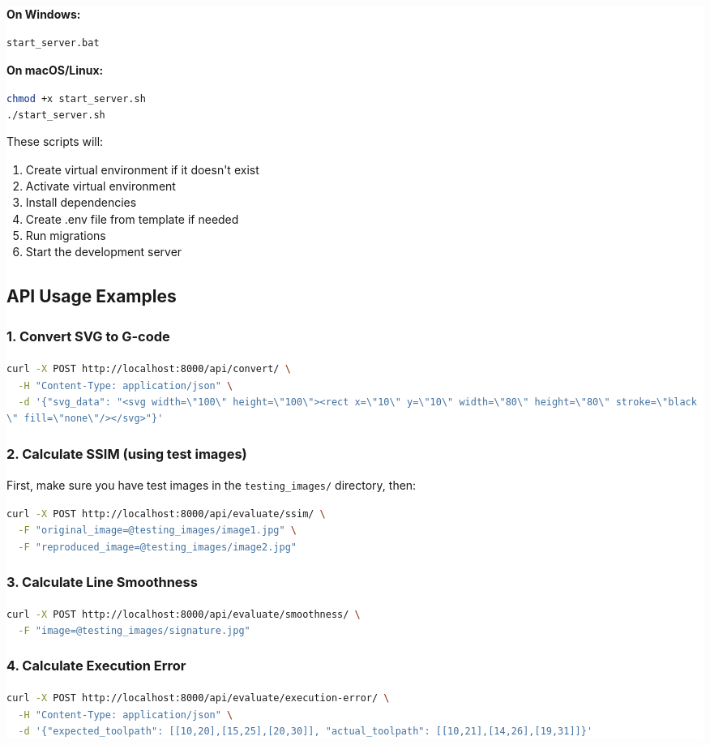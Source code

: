 **On Windows:**

```cmd
start_server.bat
```

**On macOS/Linux:**

```bash
chmod +x start_server.sh
./start_server.sh
```

These scripts will:

1. Create virtual environment if it doesn't exist
2. Activate virtual environment
3. Install dependencies
4. Create .env file from template if needed
5. Run migrations
6. Start the development server

## API Usage Examples

### 1. Convert SVG to G-code

```bash
curl -X POST http://localhost:8000/api/convert/ \
  -H "Content-Type: application/json" \
  -d '{"svg_data": "<svg width=\"100\" height=\"100\"><rect x=\"10\" y=\"10\" width=\"80\" height=\"80\" stroke=\"black\" fill=\"none\"/></svg>"}'
```

### 2. Calculate SSIM (using test images)

First, make sure you have test images in the `testing_images/` directory, then:

```bash
curl -X POST http://localhost:8000/api/evaluate/ssim/ \
  -F "original_image=@testing_images/image1.jpg" \
  -F "reproduced_image=@testing_images/image2.jpg"
```

### 3. Calculate Line Smoothness

```bash
curl -X POST http://localhost:8000/api/evaluate/smoothness/ \
  -F "image=@testing_images/signature.jpg"
```

### 4. Calculate Execution Error

```bash
curl -X POST http://localhost:8000/api/evaluate/execution-error/ \
  -H "Content-Type: application/json" \
  -d '{"expected_toolpath": [[10,20],[15,25],[20,30]], "actual_toolpath": [[10,21],[14,26],[19,31]]}'
```
